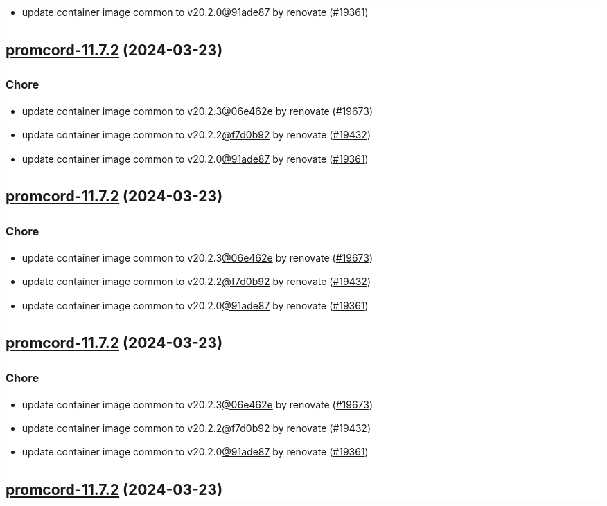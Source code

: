 - update container image common to v20.2.0[@91ade87](https://github.com/91ade87) by renovate ([#19361](https://github.com/truecharts/charts/issues/19361))


## [promcord-11.7.2](https://github.com/truecharts/charts/compare/promcord-11.6.0...promcord-11.7.2) (2024-03-23)

### Chore



- update container image common to v20.2.3[@06e462e](https://github.com/06e462e) by renovate ([#19673](https://github.com/truecharts/charts/issues/19673))

- update container image common to v20.2.2[@f7d0b92](https://github.com/f7d0b92) by renovate ([#19432](https://github.com/truecharts/charts/issues/19432))

- update container image common to v20.2.0[@91ade87](https://github.com/91ade87) by renovate ([#19361](https://github.com/truecharts/charts/issues/19361))


## [promcord-11.7.2](https://github.com/truecharts/charts/compare/promcord-11.6.0...promcord-11.7.2) (2024-03-23)

### Chore



- update container image common to v20.2.3[@06e462e](https://github.com/06e462e) by renovate ([#19673](https://github.com/truecharts/charts/issues/19673))

- update container image common to v20.2.2[@f7d0b92](https://github.com/f7d0b92) by renovate ([#19432](https://github.com/truecharts/charts/issues/19432))

- update container image common to v20.2.0[@91ade87](https://github.com/91ade87) by renovate ([#19361](https://github.com/truecharts/charts/issues/19361))


## [promcord-11.7.2](https://github.com/truecharts/charts/compare/promcord-11.6.0...promcord-11.7.2) (2024-03-23)

### Chore



- update container image common to v20.2.3[@06e462e](https://github.com/06e462e) by renovate ([#19673](https://github.com/truecharts/charts/issues/19673))

- update container image common to v20.2.2[@f7d0b92](https://github.com/f7d0b92) by renovate ([#19432](https://github.com/truecharts/charts/issues/19432))

- update container image common to v20.2.0[@91ade87](https://github.com/91ade87) by renovate ([#19361](https://github.com/truecharts/charts/issues/19361))


## [promcord-11.7.2](https://github.com/truecharts/charts/compare/promcord-11.6.0...promcord-11.7.2) (2024-03-23)

